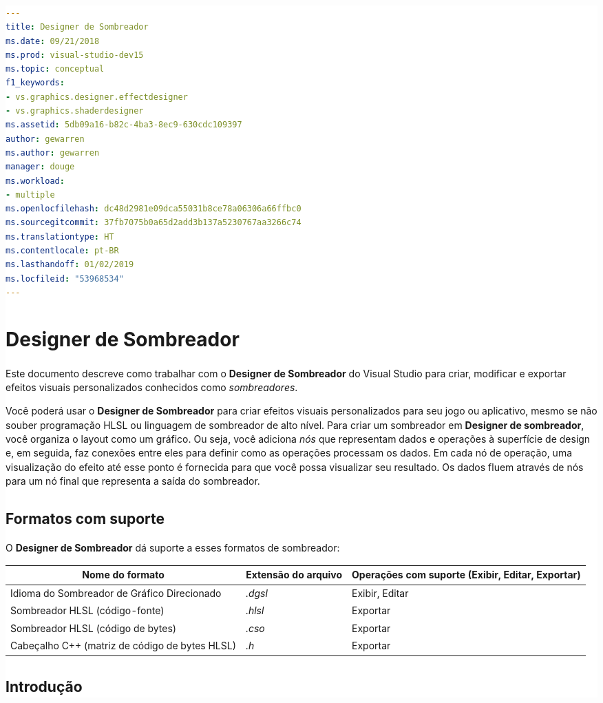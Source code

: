 ```yaml
---
title: Designer de Sombreador
ms.date: 09/21/2018
ms.prod: visual-studio-dev15
ms.topic: conceptual
f1_keywords:
- vs.graphics.designer.effectdesigner
- vs.graphics.shaderdesigner
ms.assetid: 5db09a16-b82c-4ba3-8ec9-630cdc109397
author: gewarren
ms.author: gewarren
manager: douge
ms.workload:
- multiple
ms.openlocfilehash: dc48d2981e09dca55031b8ce78a06306a66ffbc0
ms.sourcegitcommit: 37fb7075b0a65d2add3b137a5230767aa3266c74
ms.translationtype: HT
ms.contentlocale: pt-BR
ms.lasthandoff: 01/02/2019
ms.locfileid: "53968534"
---
```

# <a name="shader-designer"></a>Designer de Sombreador

Este documento descreve como trabalhar com o **Designer de Sombreador** do Visual Studio para criar, modificar e exportar efeitos visuais personalizados conhecidos como *sombreadores*.

Você poderá usar o **Designer de Sombreador** para criar efeitos visuais personalizados para seu jogo ou aplicativo, mesmo se não souber programação HLSL ou linguagem de sombreador de alto nível. Para criar um sombreador em **Designer de sombreador**, você organiza o layout como um gráfico. Ou seja, você adiciona *nós* que representam dados e operações à superfície de design e, em seguida, faz conexões entre eles para definir como as operações processam os dados. Em cada nó de operação, uma visualização do efeito até esse ponto é fornecida para que você possa visualizar seu resultado. Os dados fluem através de nós para um nó final que representa a saída do sombreador.

## <a name="supported-formats"></a>Formatos com suporte

O **Designer de Sombreador** dá suporte a esses formatos de sombreador:

|Nome do formato|Extensão do arquivo|Operações com suporte (Exibir, Editar, Exportar)|
|-----------------| - | - |
|Idioma do Sombreador de Gráfico Direcionado|*.dgsl*|Exibir, Editar|
|Sombreador HLSL (código-fonte)|*.hlsl*|Exportar|
|Sombreador HLSL (código de bytes)|*.cso*|Exportar|
|Cabeçalho C++ (matriz de código de bytes HLSL)|*.h*|Exportar|

## <a name="get-started"></a>Introdução
